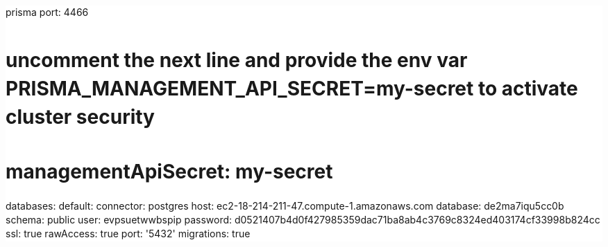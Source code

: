 prisma
port: 4466

# uncomment the next line and provide the env var PRISMA_MANAGEMENT_API_SECRET=my-secret to activate cluster security

# managementApiSecret: my-secret

databases:
default:
connector: postgres
host: ec2-18-214-211-47.compute-1.amazonaws.com
database: de2ma7iqu5cc0b
schema: public
user: evpsuetwwbspip
password: d0521407b4d0f427985359dac71ba8ab4c3769c8324ed403174cf33998b824cc
ssl: true
rawAccess: true
port: '5432'
migrations: true
